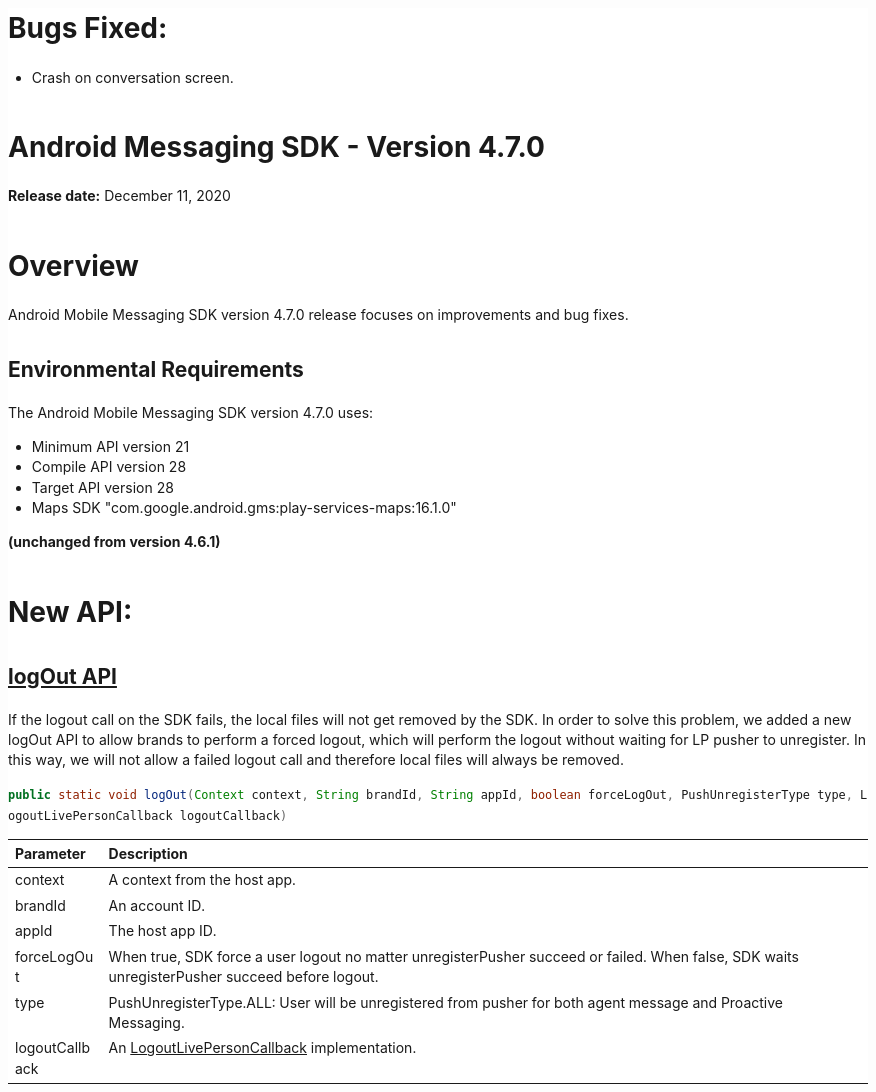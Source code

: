 # Bugs Fixed:
- Crash on conversation screen.


# Android Messaging SDK - Version 4.7.0

**Release date:** December 11, 2020

# Overview
Android Mobile Messaging SDK version 4.7.0 release focuses on improvements and bug fixes.

## Environmental Requirements
The Android Mobile Messaging SDK version 4.7.0 uses:
- Minimum API version 21
- Compile API version 28
- Target API version 28
- Maps SDK "com.google.android.gms:play-services-maps:16.1.0"

**(unchanged from version 4.6.1)**

# New API:

## [logOut API](mobile-app-messaging-sdk-for-android-sdk-apis-messaging-api.html#logout)

If the logout call on the SDK fails, the local files will not get removed by the SDK. In order to solve this problem, we added a new logOut API to allow brands to perform a forced logout, which will perform the logout without waiting for LP pusher to unregister. In this way, we will not allow a failed logout call and therefore local files will always be removed.

```java
public static void logOut(Context context, String brandId, String appId, boolean forceLogOut, PushUnregisterType type, LogoutLivePersonCallback logoutCallback)
```

| Parameter | Description |
| :--- | :--- |
| context | A context from the host app. |
| brandId | An account ID. |
| appId | The host app ID. |
| forceLogOut | When true, SDK force a user logout no matter unregisterPusher succeed or failed. When false, SDK waits unregisterPusher succeed before logout. |
| type | PushUnregisterType.ALL: User will be unregistered from pusher for both agent message and Proactive Messaging. |
| logoutCallback | An [LogoutLivePersonCallback](android-callbacks-index.html) implementation. |
